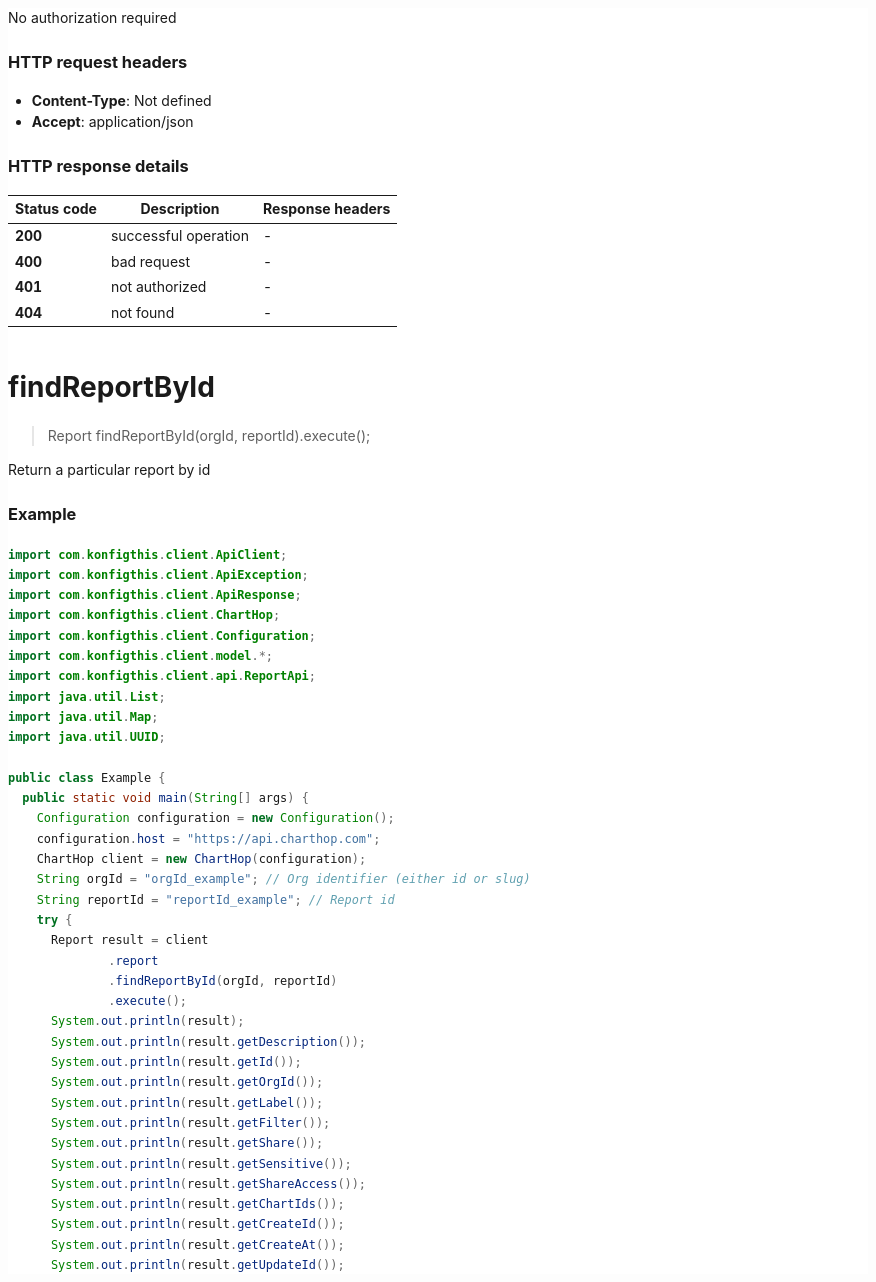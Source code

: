 No authorization required

### HTTP request headers

 - **Content-Type**: Not defined
 - **Accept**: application/json

### HTTP response details
| Status code | Description | Response headers |
|-------------|-------------|------------------|
| **200** | successful operation |  -  |
| **400** | bad request |  -  |
| **401** | not authorized |  -  |
| **404** | not found |  -  |

<a name="findReportById"></a>
# **findReportById**
> Report findReportById(orgId, reportId).execute();

Return a particular report by id



### Example
```java
import com.konfigthis.client.ApiClient;
import com.konfigthis.client.ApiException;
import com.konfigthis.client.ApiResponse;
import com.konfigthis.client.ChartHop;
import com.konfigthis.client.Configuration;
import com.konfigthis.client.model.*;
import com.konfigthis.client.api.ReportApi;
import java.util.List;
import java.util.Map;
import java.util.UUID;

public class Example {
  public static void main(String[] args) {
    Configuration configuration = new Configuration();
    configuration.host = "https://api.charthop.com";
    ChartHop client = new ChartHop(configuration);
    String orgId = "orgId_example"; // Org identifier (either id or slug)
    String reportId = "reportId_example"; // Report id
    try {
      Report result = client
              .report
              .findReportById(orgId, reportId)
              .execute();
      System.out.println(result);
      System.out.println(result.getDescription());
      System.out.println(result.getId());
      System.out.println(result.getOrgId());
      System.out.println(result.getLabel());
      System.out.println(result.getFilter());
      System.out.println(result.getShare());
      System.out.println(result.getSensitive());
      System.out.println(result.getShareAccess());
      System.out.println(result.getChartIds());
      System.out.println(result.getCreateId());
      System.out.println(result.getCreateAt());
      System.out.println(result.getUpdateId());
```
